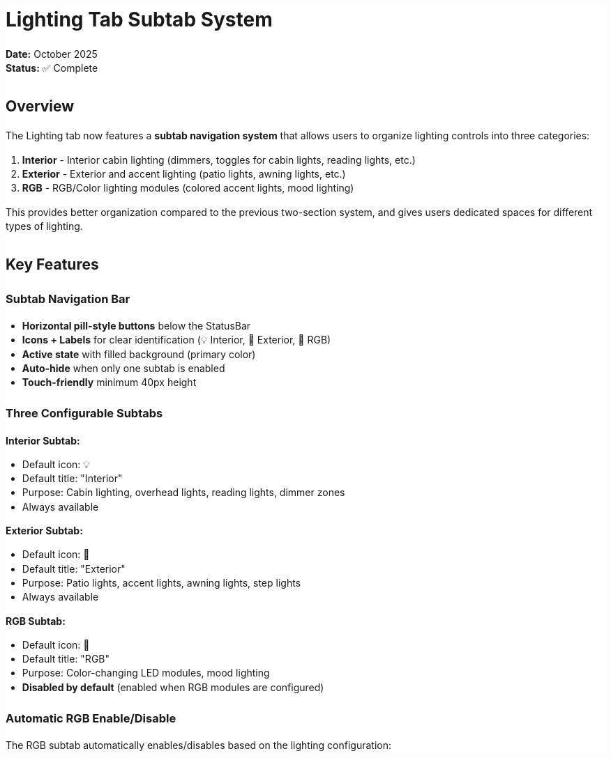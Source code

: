 # Lighting Tab Subtab System

**Date:** October 2025  
**Status:** ✅ Complete

## Overview

The Lighting tab now features a **subtab navigation system** that allows users to organize lighting controls into three categories:

1. **Interior** - Interior cabin lighting (dimmers, toggles for cabin lights, reading lights, etc.)
2. **Exterior** - Exterior and accent lighting (patio lights, awning lights, etc.)
3. **RGB** - RGB/Color lighting modules (colored accent lights, mood lighting)

This provides better organization compared to the previous two-section system, and gives users dedicated spaces for different types of lighting.

## Key Features

### Subtab Navigation Bar

- **Horizontal pill-style buttons** below the StatusBar
- **Icons + Labels** for clear identification (💡 Interior, 🌟 Exterior, 🌈 RGB)
- **Active state** with filled background (primary color)
- **Auto-hide** when only one subtab is enabled
- **Touch-friendly** minimum 40px height

### Three Configurable Subtabs

**Interior Subtab:**

- Default icon: 💡
- Default title: "Interior"
- Purpose: Cabin lighting, overhead lights, reading lights, dimmer zones
- Always available

**Exterior Subtab:**

- Default icon: 🌟
- Default title: "Exterior"
- Purpose: Patio lights, accent lights, awning lights, step lights
- Always available

**RGB Subtab:**

- Default icon: 🌈
- Default title: "RGB"
- Purpose: Color-changing LED modules, mood lighting
- **Disabled by default** (enabled when RGB modules are configured)

### Automatic RGB Enable/Disable

The RGB subtab automatically enables/disables based on the lighting configuration:
